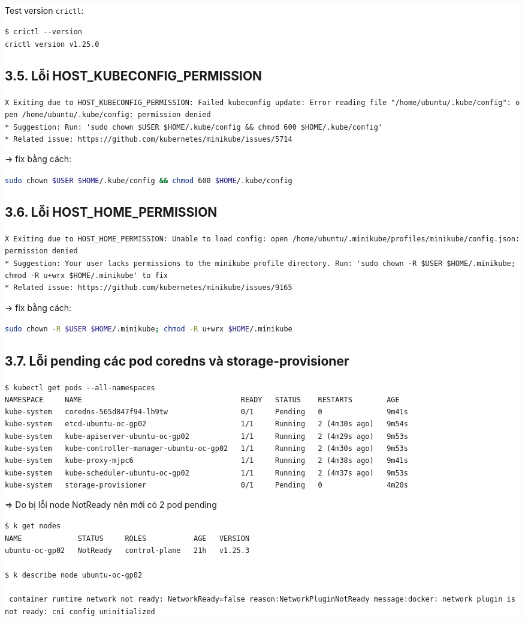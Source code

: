 Test version `crictl`:  
```
$ crictl --version
crictl version v1.25.0
```

## 3.5. Lỗi HOST_KUBECONFIG_PERMISSION

```
X Exiting due to HOST_KUBECONFIG_PERMISSION: Failed kubeconfig update: Error reading file "/home/ubuntu/.kube/config": open /home/ubuntu/.kube/config: permission denied
* Suggestion: Run: 'sudo chown $USER $HOME/.kube/config && chmod 600 $HOME/.kube/config'
* Related issue: https://github.com/kubernetes/minikube/issues/5714
```

-> fix bằng cách:  
```sh
sudo chown $USER $HOME/.kube/config && chmod 600 $HOME/.kube/config
```

## 3.6. Lỗi HOST_HOME_PERMISSION

```
X Exiting due to HOST_HOME_PERMISSION: Unable to load config: open /home/ubuntu/.minikube/profiles/minikube/config.json: permission denied
* Suggestion: Your user lacks permissions to the minikube profile directory. Run: 'sudo chown -R $USER $HOME/.minikube; chmod -R u+wrx $HOME/.minikube' to fix
* Related issue: https://github.com/kubernetes/minikube/issues/9165
```

-> fix bằng cách: 
```sh
sudo chown -R $USER $HOME/.minikube; chmod -R u+wrx $HOME/.minikube
```

## 3.7. Lỗi pending các pod coredns và storage-provisioner

```
$ kubectl get pods --all-namespaces
NAMESPACE     NAME                                     READY   STATUS    RESTARTS        AGE
kube-system   coredns-565d847f94-lh9tw                 0/1     Pending   0               9m41s
kube-system   etcd-ubuntu-oc-gp02                      1/1     Running   2 (4m30s ago)   9m54s
kube-system   kube-apiserver-ubuntu-oc-gp02            1/1     Running   2 (4m29s ago)   9m53s
kube-system   kube-controller-manager-ubuntu-oc-gp02   1/1     Running   2 (4m30s ago)   9m53s
kube-system   kube-proxy-mjpc6                         1/1     Running   2 (4m38s ago)   9m41s
kube-system   kube-scheduler-ubuntu-oc-gp02            1/1     Running   2 (4m37s ago)   9m53s
kube-system   storage-provisioner                      0/1     Pending   0               4m20s
```

=> Do bị lỗi node NotReady nên mới có 2 pod pending

```
$ k get nodes
NAME             STATUS     ROLES           AGE   VERSION
ubuntu-oc-gp02   NotReady   control-plane   21h   v1.25.3

$ k describe node ubuntu-oc-gp02

 container runtime network not ready: NetworkReady=false reason:NetworkPluginNotReady message:docker: network plugin is not ready: cni config uninitialized
```
